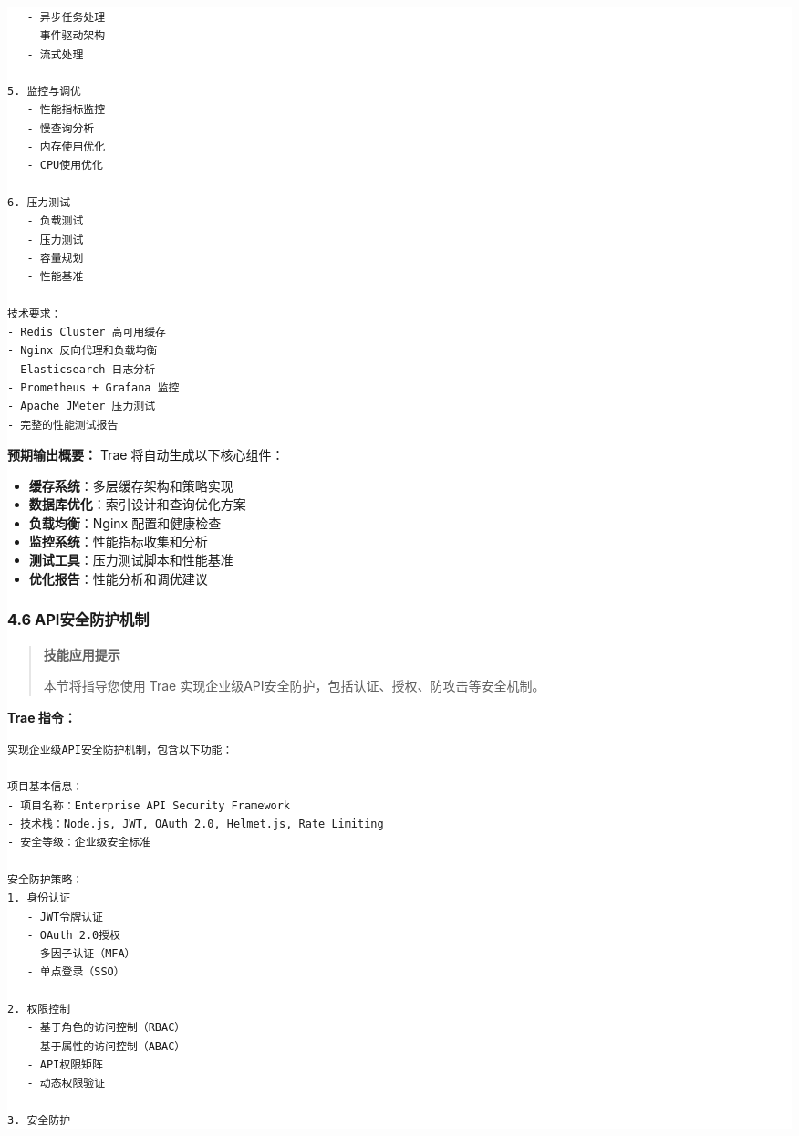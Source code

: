 ```text
   - 异步任务处理
   - 事件驱动架构
   - 流式处理

5. 监控与调优
   - 性能指标监控
   - 慢查询分析
   - 内存使用优化
   - CPU使用优化

6. 压力测试
   - 负载测试
   - 压力测试
   - 容量规划
   - 性能基准

技术要求：
- Redis Cluster 高可用缓存
- Nginx 反向代理和负载均衡
- Elasticsearch 日志分析
- Prometheus + Grafana 监控
- Apache JMeter 压力测试
- 完整的性能测试报告
```

**预期输出概要：**
Trae 将自动生成以下核心组件：

- **缓存系统**：多层缓存架构和策略实现
- **数据库优化**：索引设计和查询优化方案
- **负载均衡**：Nginx 配置和健康检查
- **监控系统**：性能指标收集和分析
- **测试工具**：压力测试脚本和性能基准
- **优化报告**：性能分析和调优建议

### 4.6 API安全防护机制

> **技能应用提示**
>
> 本节将指导您使用 Trae 实现企业级API安全防护，包括认证、授权、防攻击等安全机制。

**Trae 指令：**

```text
实现企业级API安全防护机制，包含以下功能：

项目基本信息：
- 项目名称：Enterprise API Security Framework
- 技术栈：Node.js, JWT, OAuth 2.0, Helmet.js, Rate Limiting
- 安全等级：企业级安全标准

安全防护策略：
1. 身份认证
   - JWT令牌认证
   - OAuth 2.0授权
   - 多因子认证（MFA）
   - 单点登录（SSO）

2. 权限控制
   - 基于角色的访问控制（RBAC）
   - 基于属性的访问控制（ABAC）
   - API权限矩阵
   - 动态权限验证

3. 安全防护
```